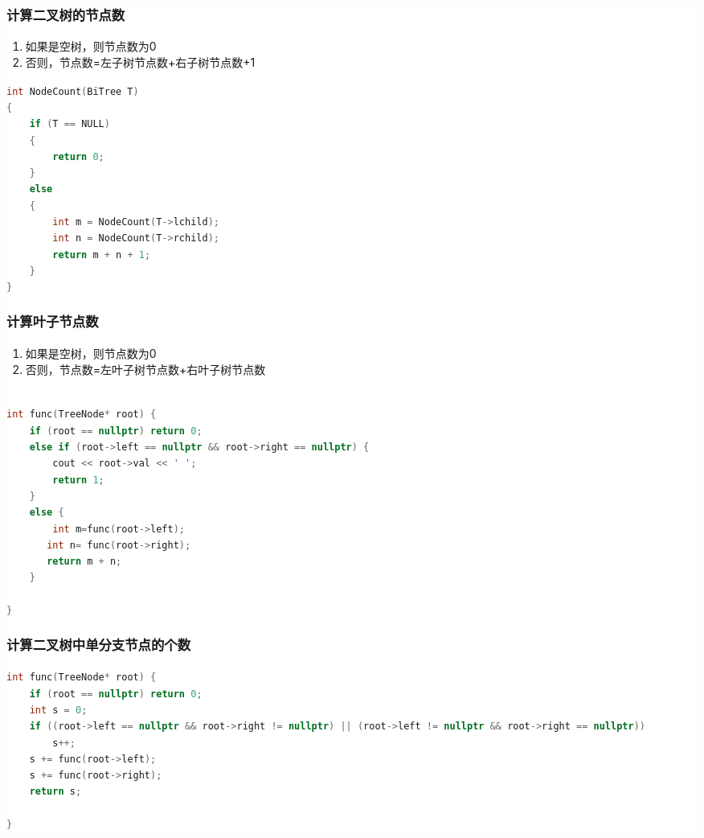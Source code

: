 ### 计算二叉树的节点数

1. 如果是空树，则节点数为0
2. 否则，节点数=左子树节点数+右子树节点数+1

```c
int NodeCount(BiTree T)
{
	if (T == NULL)
	{
		return 0;
	}
	else
	{
		int m = NodeCount(T->lchild);
		int n = NodeCount(T->rchild);
		return m + n + 1;
	}
}
```

### 计算叶子节点数

1. 如果是空树，则节点数为0
2. 否则，节点数=左叶子树节点数+右叶子树节点数

```c

int func(TreeNode* root) {
    if (root == nullptr) return 0;
    else if (root->left == nullptr && root->right == nullptr) {
        cout << root->val << ' ';
        return 1;
    }
    else {
        int m=func(root->left);
       int n= func(root->right);  
       return m + n;
    }

}
```

### 计算二叉树中单分支节点的个数

```c++
int func(TreeNode* root) {
    if (root == nullptr) return 0;
    int s = 0;
    if ((root->left == nullptr && root->right != nullptr) || (root->left != nullptr && root->right == nullptr))
        s++;
    s += func(root->left);
    s += func(root->right);
    return s;
    
}
```
